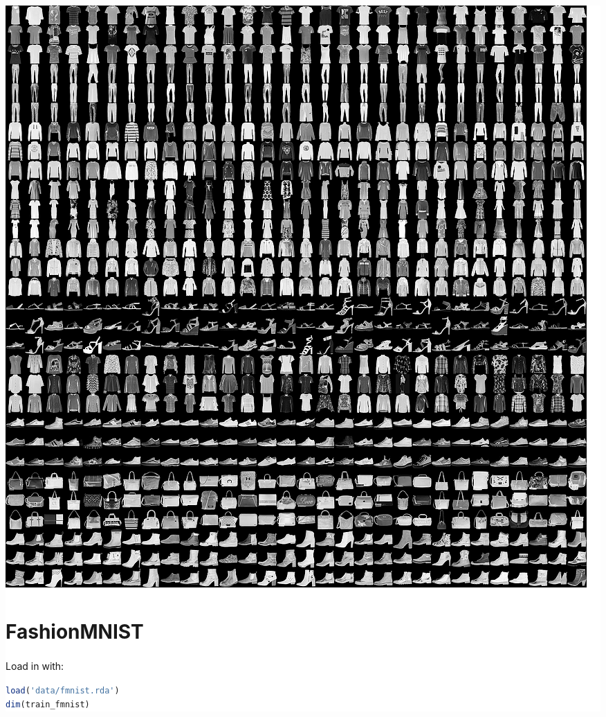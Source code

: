 ![](./img/fashion-mnist.png)

FashionMNIST
========================================================

Load in with:

```r
load('data/fmnist.rda')
dim(train_fmnist)
```
